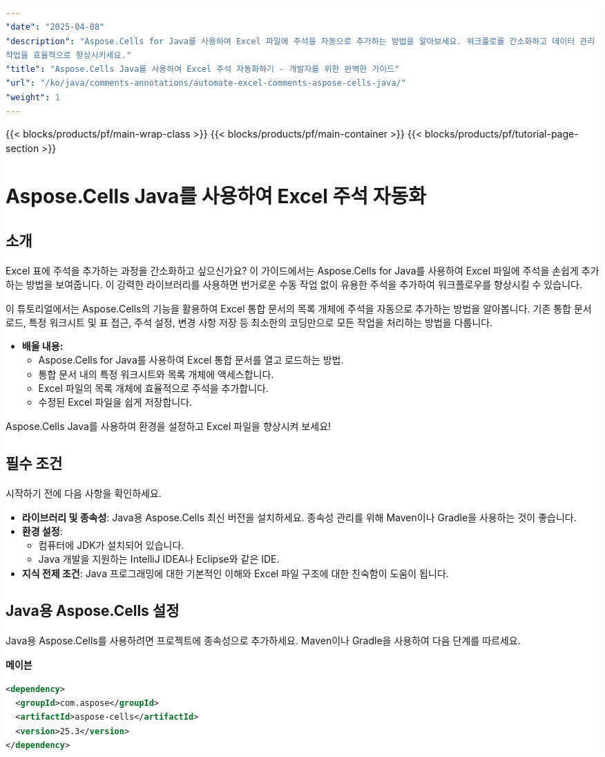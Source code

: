 ```yaml
---
"date": "2025-04-08"
"description": "Aspose.Cells for Java를 사용하여 Excel 파일에 주석을 자동으로 추가하는 방법을 알아보세요. 워크플로를 간소화하고 데이터 관리 작업을 효율적으로 향상시키세요."
"title": "Aspose.Cells Java를 사용하여 Excel 주석 자동화하기 - 개발자를 위한 완벽한 가이드"
"url": "/ko/java/comments-annotations/automate-excel-comments-aspose-cells-java/"
"weight": 1
---
```


{{< blocks/products/pf/main-wrap-class >}}
{{< blocks/products/pf/main-container >}}
{{< blocks/products/pf/tutorial-page-section >}}


# Aspose.Cells Java를 사용하여 Excel 주석 자동화

## 소개

Excel 표에 주석을 추가하는 과정을 간소화하고 싶으신가요? 이 가이드에서는 Aspose.Cells for Java를 사용하여 Excel 파일에 주석을 손쉽게 추가하는 방법을 보여줍니다. 이 강력한 라이브러리를 사용하면 번거로운 수동 작업 없이 유용한 주석을 추가하여 워크플로우를 향상시킬 수 있습니다.

이 튜토리얼에서는 Aspose.Cells의 기능을 활용하여 Excel 통합 문서의 목록 개체에 주석을 자동으로 추가하는 방법을 알아봅니다. 기존 통합 문서 로드, 특정 워크시트 및 표 접근, 주석 설정, 변경 사항 저장 등 최소한의 코딩만으로 모든 작업을 처리하는 방법을 다룹니다.

- **배울 내용:**
  - Aspose.Cells for Java를 사용하여 Excel 통합 문서를 열고 로드하는 방법.
  - 통합 문서 내의 특정 워크시트와 목록 개체에 액세스합니다.
  - Excel 파일의 목록 개체에 효율적으로 주석을 추가합니다.
  - 수정된 Excel 파일을 쉽게 저장합니다.

Aspose.Cells Java를 사용하여 환경을 설정하고 Excel 파일을 향상시켜 보세요!

## 필수 조건

시작하기 전에 다음 사항을 확인하세요.
- **라이브러리 및 종속성**: Java용 Aspose.Cells 최신 버전을 설치하세요. 종속성 관리를 위해 Maven이나 Gradle을 사용하는 것이 좋습니다.
- **환경 설정**:
  - 컴퓨터에 JDK가 설치되어 있습니다.
  - Java 개발을 지원하는 IntelliJ IDEA나 Eclipse와 같은 IDE.
- **지식 전제 조건**: Java 프로그래밍에 대한 기본적인 이해와 Excel 파일 구조에 대한 친숙함이 도움이 됩니다.

## Java용 Aspose.Cells 설정

Java용 Aspose.Cells를 사용하려면 프로젝트에 종속성으로 추가하세요. Maven이나 Gradle을 사용하여 다음 단계를 따르세요.

**메이븐**
```xml
<dependency>
  <groupId>com.aspose</groupId>
  <artifactId>aspose-cells</artifactId>
  <version>25.3</version>
</dependency>
```
